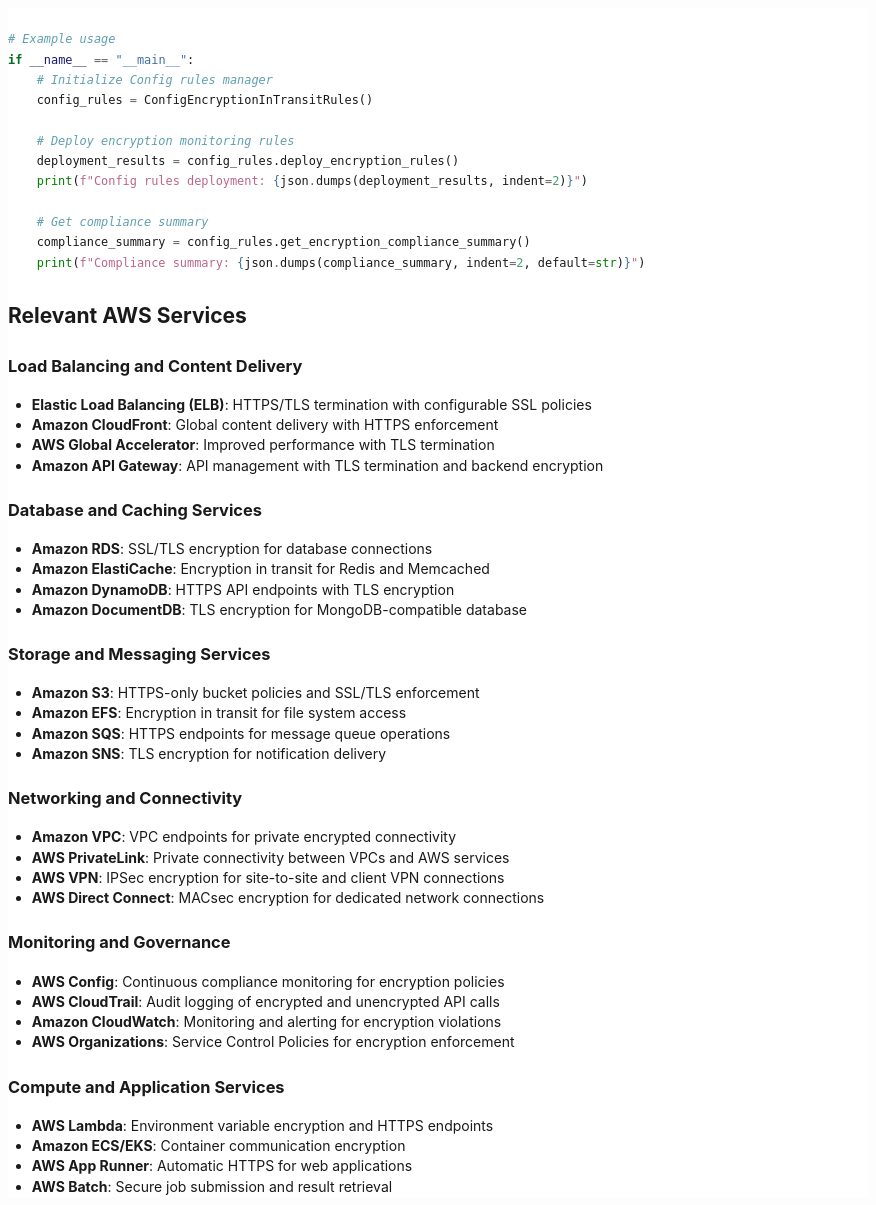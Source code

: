 ```python

# Example usage
if __name__ == "__main__":
    # Initialize Config rules manager
    config_rules = ConfigEncryptionInTransitRules()
    
    # Deploy encryption monitoring rules
    deployment_results = config_rules.deploy_encryption_rules()
    print(f"Config rules deployment: {json.dumps(deployment_results, indent=2)}")
    
    # Get compliance summary
    compliance_summary = config_rules.get_encryption_compliance_summary()
    print(f"Compliance summary: {json.dumps(compliance_summary, indent=2, default=str)}")
```

## Relevant AWS Services

### Load Balancing and Content Delivery
- **Elastic Load Balancing (ELB)**: HTTPS/TLS termination with configurable SSL policies
- **Amazon CloudFront**: Global content delivery with HTTPS enforcement
- **AWS Global Accelerator**: Improved performance with TLS termination
- **Amazon API Gateway**: API management with TLS termination and backend encryption

### Database and Caching Services
- **Amazon RDS**: SSL/TLS encryption for database connections
- **Amazon ElastiCache**: Encryption in transit for Redis and Memcached
- **Amazon DynamoDB**: HTTPS API endpoints with TLS encryption
- **Amazon DocumentDB**: TLS encryption for MongoDB-compatible database

### Storage and Messaging Services
- **Amazon S3**: HTTPS-only bucket policies and SSL/TLS enforcement
- **Amazon EFS**: Encryption in transit for file system access
- **Amazon SQS**: HTTPS endpoints for message queue operations
- **Amazon SNS**: TLS encryption for notification delivery

### Networking and Connectivity
- **Amazon VPC**: VPC endpoints for private encrypted connectivity
- **AWS PrivateLink**: Private connectivity between VPCs and AWS services
- **AWS VPN**: IPSec encryption for site-to-site and client VPN connections
- **AWS Direct Connect**: MACsec encryption for dedicated network connections

### Monitoring and Governance
- **AWS Config**: Continuous compliance monitoring for encryption policies
- **AWS CloudTrail**: Audit logging of encrypted and unencrypted API calls
- **Amazon CloudWatch**: Monitoring and alerting for encryption violations
- **AWS Organizations**: Service Control Policies for encryption enforcement

### Compute and Application Services
- **AWS Lambda**: Environment variable encryption and HTTPS endpoints
- **Amazon ECS/EKS**: Container communication encryption
- **AWS App Runner**: Automatic HTTPS for web applications
- **AWS Batch**: Secure job submission and result retrieval

